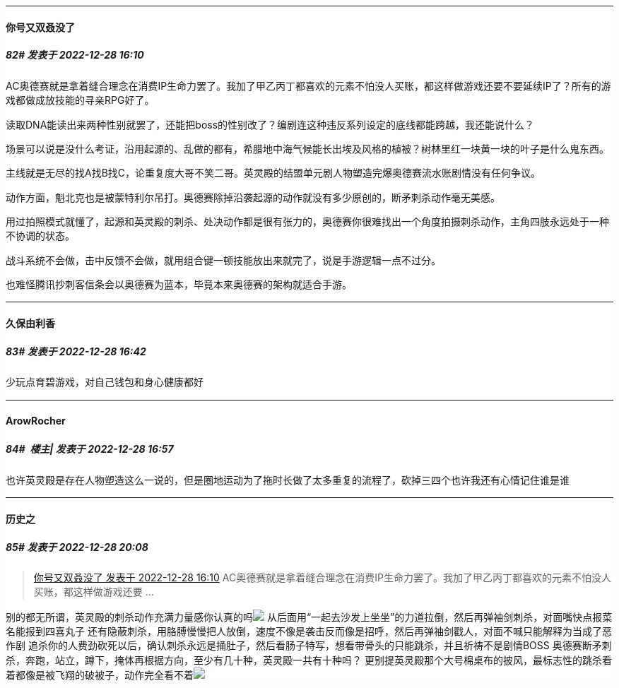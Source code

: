 

*****

####  你号又双叒没了  
##### 82#       发表于 2022-12-28 16:10

AC奥德赛就是拿着缝合理念在消费IP生命力罢了。我加了甲乙丙丁都喜欢的元素不怕没人买账，都这样做游戏还要不要延续IP了？所有的游戏都做成放技能的寻亲RPG好了。

读取DNA能读出来两种性别就罢了，还能把boss的性别改了？编剧连这种违反系列设定的底线都能跨越，我还能说什么？

场景可以说是没什么考证，沿用起源的、乱做的都有，希腊地中海气候能长出埃及风格的植被？树林里红一块黄一块的叶子是什么鬼东西。

主线就是无尽的找A找B找C，论重复度大哥不笑二哥。英灵殿的结盟单元剧人物塑造完爆奥德赛流水账剧情没有任何争议。

动作方面，魁北克也是被蒙特利尔吊打。奥德赛除掉沿袭起源的动作就没有多少原创的，断矛刺杀动作毫无美感。

用过拍照模式就懂了，起源和英灵殿的刺杀、处决动作都是很有张力的，奥德赛你很难找出一个角度拍摄刺杀动作，主角四肢永远处于一种不协调的状态。

战斗系统不会做，击中反馈不会做，就用组合键一顿技能放出来就完了，说是手游逻辑一点不过分。

也难怪腾讯抄刺客信条会以奥德赛为蓝本，毕竟本来奥德赛的架构就适合手游。



*****

####  久保由利香  
##### 83#       发表于 2022-12-28 16:42

少玩点育碧游戏，对自己钱包和身心健康都好



*****

####  ArowRocher  
##### 84#         楼主| 发表于 2022-12-28 16:57

也许英灵殿是存在人物塑造这么一说的，但是圈地运动为了拖时长做了太多重复的流程了，砍掉三四个也许我还有心情记住谁是谁



*****

####  历史之  
##### 85#       发表于 2022-12-28 20:08

<blockquote><a href="httphttps://bbs.saraba1st.com/2b/forum.php?mod=redirect&amp;goto=findpost&amp;pid=59118927&amp;ptid=2112083" target="_blank">你号又双叒没了 发表于 2022-12-28 16:10</a>
AC奥德赛就是拿着缝合理念在消费IP生命力罢了。我加了甲乙丙丁都喜欢的元素不怕没人买账，都这样做游戏还要 ...</blockquote>
别的都无所谓，英灵殿的刺杀动作充满力量感你认真的吗<img src="https://static.saraba1st.com/image/smiley/face2017/067.png" referrerpolicy="no-referrer">
从后面用“一起去沙发上坐坐”的力道拉倒，然后再弹袖剑刺杀，对面嘴快点报菜名能报到四喜丸子
还有隐蔽刺杀，用胳膊慢慢把人放倒，速度不像是袭击反而像是招呼，然后再弹袖剑戳人，对面不喊只能解释为当成了恶作剧
追杀你的人费劲砍死以后，确认刺杀永远是捅肚子，然后看肠子特写，想看带骨头的只能跳杀，并且祈祷不是剧情BOSS
奥德赛断矛刺杀，奔跑，站立，蹲下，掩体再根据方向，至少有几十种，英灵殿一共有十种吗？
更别提英灵殿那个大号棉桌布的披风，最标志性的跳杀看着都像是被飞翔的破被子，动作完全看不着<img src="https://static.saraba1st.com/image/smiley/face2017/037.png" referrerpolicy="no-referrer">
